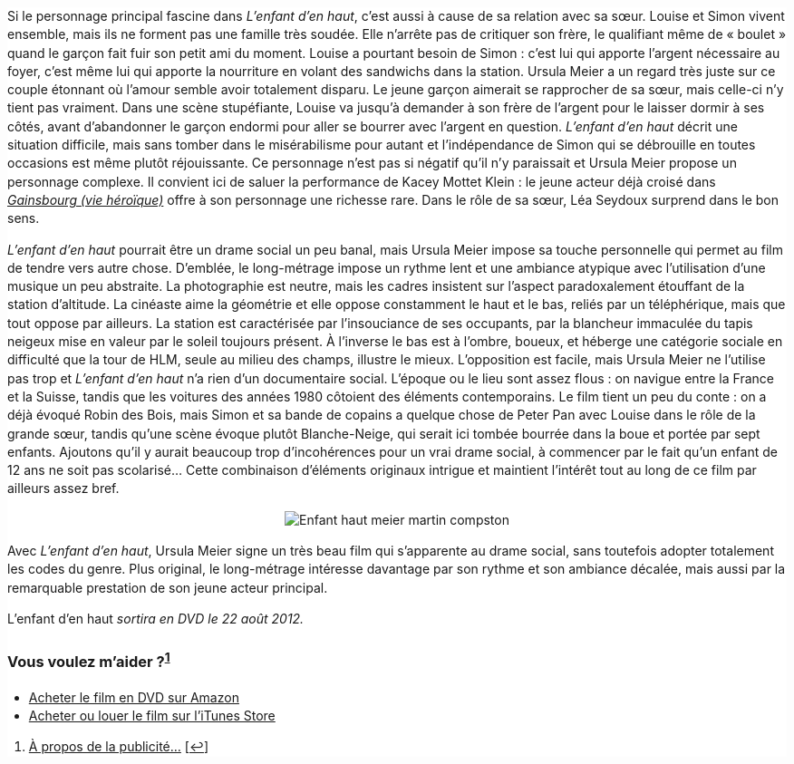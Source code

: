 <p>Si le personnage principal fascine dans <em>L&rsquo;enfant d&rsquo;en haut</em>, c&rsquo;est aussi à cause de sa relation avec sa sœur. Louise et Simon vivent ensemble, mais ils ne forment pas une famille très soudée. Elle n&rsquo;arrête pas de critiquer son frère, le qualifiant même de &laquo;&nbsp;boulet&nbsp;&raquo; quand le garçon fait fuir son petit ami du moment. Louise a pourtant besoin de Simon : c&rsquo;est lui qui apporte l&rsquo;argent nécessaire au foyer, c&rsquo;est même lui qui apporte la nourriture en volant des sandwichs dans la station. Ursula Meier a un regard très juste sur ce couple étonnant où l&rsquo;amour semble avoir totalement disparu. Le jeune garçon aimerait se rapprocher de sa sœur, mais celle-ci n&rsquo;y tient pas vraiment. Dans une scène stupéfiante, Louise va jusqu&rsquo;à demander à son frère de l&rsquo;argent pour le laisser dormir à ses côtés, avant d&rsquo;abandonner le garçon endormi pour aller se bourrer avec l&rsquo;argent en question. <em>L&rsquo;enfant d&rsquo;en haut</em> décrit une situation difficile, mais sans tomber dans le misérabilisme pour autant et l&rsquo;indépendance de Simon qui se débrouille en toutes occasions est même plutôt réjouissante. Ce personnage n&rsquo;est pas si négatif qu&rsquo;il n&rsquo;y paraissait et Ursula Meier propose un personnage complexe. Il convient ici de saluer la performance de Kacey Mottet Klein : le jeune acteur déjà croisé dans <a title="Gainsbourg (vie héroïque), Joann Sfar" href="https://voiretmanger.fr/2010/08/15/gainsbourg-vie-heroique-sfar/"><em>Gainsbourg (vie héroïque)</em></a> offre à son personnage une richesse rare. Dans le rôle de sa sœur, Léa Seydoux surprend dans le bon sens.</p>
<p><em>L&rsquo;enfant d&rsquo;en haut</em> pourrait être un drame social un peu banal, mais Ursula Meier impose sa touche personnelle qui permet au film de tendre vers autre chose. D&#8217;emblée, le long-métrage impose un rythme lent et une ambiance atypique avec l&rsquo;utilisation d&rsquo;une musique un peu abstraite. La photographie est neutre, mais les cadres insistent sur l&rsquo;aspect paradoxalement étouffant de la station d&rsquo;altitude. La cinéaste aime la géométrie et elle oppose constamment le haut et le bas, reliés par un téléphérique, mais que tout oppose par ailleurs. La station est caractérisée par l&rsquo;insouciance de ses occupants, par la blancheur immaculée du tapis neigeux mise en valeur par le soleil toujours présent. À l&rsquo;inverse le bas est à l&rsquo;ombre, boueux, et héberge une catégorie sociale en difficulté que la tour de HLM, seule au milieu des champs, illustre le mieux. L&rsquo;opposition est facile, mais Ursula Meier ne l&rsquo;utilise pas trop et <em>L&rsquo;enfant d&rsquo;en haut</em> n&rsquo;a rien d&rsquo;un documentaire social. L&rsquo;époque ou le lieu sont assez flous : on navigue entre la France et la Suisse, tandis que les voitures des années 1980 côtoient des éléments contemporains. Le film tient un peu du conte : on a déjà évoqué Robin des Bois, mais Simon et sa bande de copains a quelque chose de Peter Pan avec Louise dans le rôle de la grande sœur, tandis qu&rsquo;une scène évoque plutôt Blanche-Neige, qui serait ici tombée bourrée dans la boue et portée par sept enfants. Ajoutons qu&rsquo;il y aurait beaucoup trop d&rsquo;incohérences pour un vrai drame social, à commencer par le fait qu&rsquo;un enfant de 12 ans ne soit pas scolarisé… Cette combinaison d&rsquo;éléments originaux intrigue et maintient l&rsquo;intérêt tout au long de ce film par ailleurs assez bref.</p>
<div style="text-align: center;"><img class="aligncenter" title="enfant-haut-meier-martin-compston.JPG" src="https://voiretmanger.fr/wp-content/2012/08/enfant-haut-meier-martin-compston.jpg" alt="Enfant haut meier martin compston" width="100%" /></div>
<p>Avec <em>L&rsquo;enfant d&rsquo;en haut</em>, Ursula Meier signe un très beau film qui s&rsquo;apparente au drame social, sans toutefois adopter totalement les codes du genre. Plus original, le long-métrage intéresse davantage par son rythme et son ambiance décalée, mais aussi par la remarquable prestation de son jeune acteur principal.</p>
<p><a href="http://www.amazon.fr/gp/product/B007X8LLDW/ref=as_li_ss_tl?ie=UTF8&amp;tag=leblogdenic07-21&amp;linkCode=as2&amp;camp=1642&amp;creative=19458&amp;creativeASIN=B007X8LLDW"><img src="https://voiretmanger.fr/wp-content/2012/08/enfant-en-haut-dvd.jpg" alt="" title="enfant-en-haut-dvd" width="150" class="alignright" /></a>L&rsquo;enfant d&rsquo;en haut <em>sortira en DVD le 22 août 2012.</em></p>
<div class="amazon">
<h3>Vous voulez m&rsquo;aider ?<sup><a href="#footnote_0_7256" id="identifier_0_7256" class="footnote-link footnote-identifier-link" title="&Agrave; propos de la publicit&eacute;&hellip;">1</a></sup></h3>
<ul>
<li><a href="http://www.amazon.fr/gp/product/B007X8LLDW/ref=as_li_ss_tl?ie=UTF8&amp;tag=leblogdenic07-21&amp;linkCode=as2&amp;camp=1642&amp;creative=19458&amp;creativeASIN=B007X8LLDW">Acheter le film en DVD sur Amazon</a></li>
<li><a href="http://itunes.apple.com/fr/movie/lenfant-den-haut/id545309641">Acheter ou louer le film sur l&rsquo;iTunes Store</a></li>
</ul>
</div>
<ol class="footnotes"><li id="footnote_0_7256" class="footnote"><a href="https://voiretmanger.fr/soutien/">À propos de la publicité…</a> [<a href="#identifier_0_7256" class="footnote-link footnote-back-link">&#8617;</a>]</li></ol>
